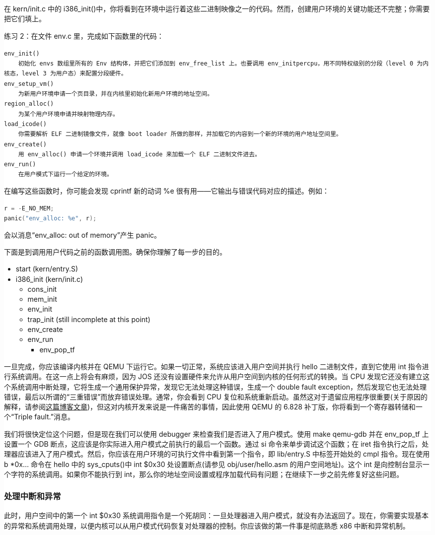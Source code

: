 在 kern/init.c 中的 i386_init()中，你将看到在环境中运行着这些二进制映像之一的代码。然而，创建用户环境的关键功能还不完整；你需要把它们填上。

练习 2：在文件 env.c 里，完成如下函数里的代码：

```
env_init()
    初始化 envs 数组里所有的 Env 结构体，并把它们添加到 env_free_list 上。也要调用 env_initpercpu，用不同特权级别的分段（level 0 为内核态，level 3 为用户态）来配置分段硬件。
env_setup_vm()
    为新用户环境申请一个页目录，并在内核里初始化新用户环境的地址空间。
region_alloc()
    为某个用户环境申请并映射物理内存。
load_icode()
    你需要解析 ELF 二进制镜像文件，就像 boot loader 所做的那样，并加载它的内容到一个新的环境的用户地址空间里。
env_create()
    用 env_alloc() 申请一个环境并调用 load_icode 来加载一个 ELF 二进制文件进去。
env_run()
    在用户模式下运行一个给定的环境。
```

在编写这些函数时，你可能会发现 cprintf 新的动词 %e 很有用——它输出与错误代码对应的描述。例如：

```c
r = -E_NO_MEM;
panic("env_alloc: %e", r);
```

会以消息“env_alloc: out of memory”产生 panic。

下面是到调用用户代码之前的函数调用图。确保你理解了每一步的目的。

-   start (kern/entry.S)
-   i386_init (kern/init.c)
    -   cons_init
    -   mem_init
    -   env_init
    -   trap_init (still incomplete at this point)
    -   env_create
    -   env_run
        -   env_pop_tf

一旦完成，你应该编译内核并在 QEMU 下运行它。如果一切正常，系统应该进入用户空间并执行 hello 二进制文件，直到它使用 int 指令进行系统调用。在这一点上将会有麻烦，因为 JOS 还没有设置硬件来允许从用户空间到内核的任何形式的转换。当 CPU 发现它还没有建立这个系统调用中断处理，它将生成一个通用保护异常，发现它无法处理这种错误，生成一个 double fault exception，然后发现它也无法处理错误，最后以所谓的“三重错误”而放弃错误处理。通常，你会看到 CPU 复位和系统重新启动。虽然这对于遗留应用程序很重要(关于原因的解释，请参阅[这篇博客文章](http://blogs.msdn.com/larryosterman/archive/2005/02/08/369243.aspx))，但这对内核开发来说是一件痛苦的事情，因此使用 QEMU 的 6.828 补丁版，你将看到一个寄存器转储和一个“Triple fault.”消息。

我们将很快定位这个问题，但是现在我们可以使用 debugger 来检查我们是否进入了用户模式。使用 make qemu-gdb 并在 env_pop_tf 上设置一个 GDB 断点，这应该是你实际进入用户模式之前执行的最后一个函数。通过 si 命令来单步调试这个函数；在 iret 指令执行之后，处理器应该进入了用户模式。然后，你应该在用户环境的可执行文件中看到第一个指令，即 lib/entry.S 中标签开始处的 cmpl 指令。现在使用 b \*0x… 命令在 hello 中的 sys_cputs()中 int $0x30 处设置断点(请参见 obj/user/hello.asm 的用户空间地址)。这个 int 是向控制台显示一个字符的系统调用。如果你不能执行到 int，那么你的地址空间设置或程序加载代码有问题；在继续下一步之前先修复好这些问题。

### 处理中断和异常

此时，用户空间中的第一个 int $0x30 系统调用指令是一个死胡同：一旦处理器进入用户模式，就没有办法返回了。现在，你需要实现基本的异常和系统调用处理，以便内核可以从用户模式代码恢复对处理器的控制。你应该做的第一件事是彻底熟悉 x86 中断和异常机制。

